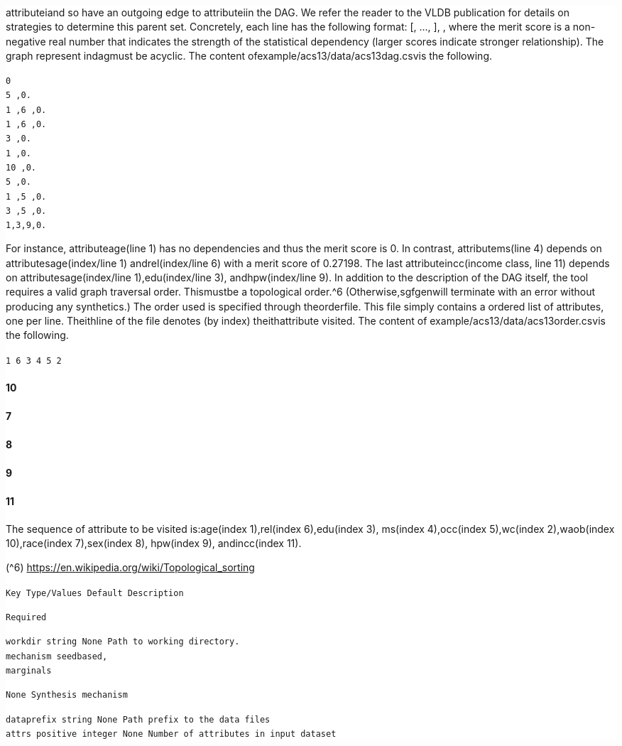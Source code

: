 
attributeiand so have an outgoing edge to attributeiin the DAG. We refer the reader to the
VLDB publication for details on strategies to determine this parent set. Concretely, each line
has the following format: [<attridx1>, ..., <attridxn>], <meritscore>, where
the merit score is a non-negative real number that indicates the strength of the statistical
dependency (larger scores indicate stronger relationship). The graph represent indagmust
be acyclic. The content ofexample/acs13/data/acs13dag.csvis the following.

```
0
5 ,0.
1 ,6 ,0.
1 ,6 ,0.
3 ,0.
1 ,0.
10 ,0.
5 ,0.
1 ,5 ,0.
3 ,5 ,0.
1,3,9,0.
```
For instance, attributeage(line 1) has no dependencies and thus the merit score is 0. In
contrast, attributems(line 4) depends on attributesage(index/line 1) andrel(index/line
6) with a merit score of 0.27198. The last attributeincc(income class, line 11) depends on
attributesage(index/line 1),edu(index/line 3), andhpw(index/line 9).
In addition to the description of the DAG itself, the tool requires a valid graph traversal
order. Thismustbe a topological order.^6 (Otherwise,sgfgenwill terminate with an error
without producing any synthetics.) The order used is specified through theorderfile. This
file simply contains a ordered list of attributes, one per line. Theithline of the file denotes
(by index) theithattribute visited. The content of example/acs13/data/acs13order.csvis
the following.

```
1 6 3 4 5 2
```
#### 10

#### 7

#### 8

#### 9

#### 11

The sequence of attribute to be visited is:age(index 1),rel(index 6),edu(index 3),
ms(index 4),occ(index 5),wc(index 2),waob(index 10),race(index 7),sex(index 8),
hpw(index 9), andincc(index 11).

(^6) https://en.wikipedia.org/wiki/Topological_sorting


```
Key Type/Values Default Description
```
```
Required
```
```
workdir string None Path to working directory.
mechanism seedbased,
marginals
```
```
None Synthesis mechanism
```
```
dataprefix string None Path prefix to the data files
attrs positive integer None Number of attributes in input dataset
```